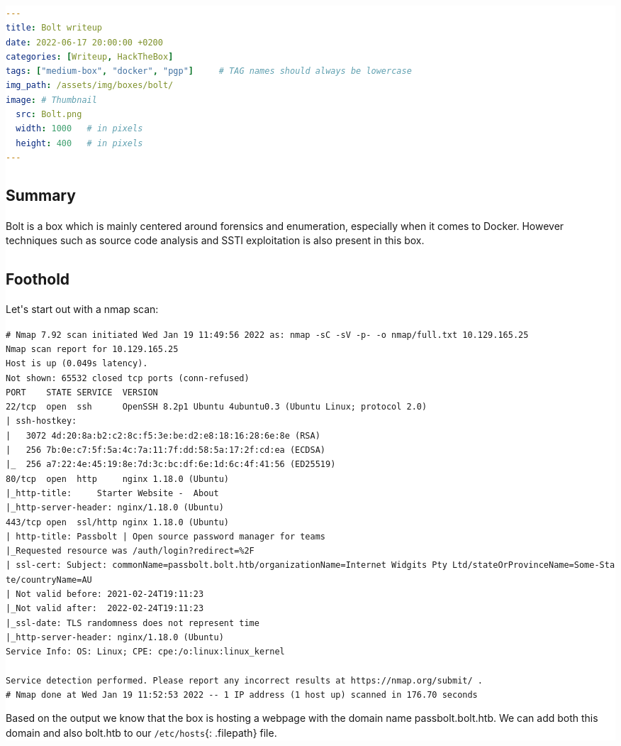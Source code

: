 ```yaml
---
title: Bolt writeup
date: 2022-06-17 20:00:00 +0200
categories: [Writeup, HackTheBox]
tags: ["medium-box", "docker", "pgp"]     # TAG names should always be lowercase
img_path: /assets/img/boxes/bolt/
image: # Thumbnail 
  src: Bolt.png
  width: 1000   # in pixels
  height: 400   # in pixels
---
```

## Summary
Bolt is a box which is mainly centered around forensics and enumeration, especially when it comes to Docker. However techniques such as source code analysis and SSTI exploitation is also present in this box.

## Foothold
Let's start out with a nmap scan:
```console
# Nmap 7.92 scan initiated Wed Jan 19 11:49:56 2022 as: nmap -sC -sV -p- -o nmap/full.txt 10.129.165.25
Nmap scan report for 10.129.165.25
Host is up (0.049s latency).
Not shown: 65532 closed tcp ports (conn-refused)
PORT    STATE SERVICE  VERSION
22/tcp  open  ssh      OpenSSH 8.2p1 Ubuntu 4ubuntu0.3 (Ubuntu Linux; protocol 2.0)
| ssh-hostkey: 
|   3072 4d:20:8a:b2:c2:8c:f5:3e:be:d2:e8:18:16:28:6e:8e (RSA)
|   256 7b:0e:c7:5f:5a:4c:7a:11:7f:dd:58:5a:17:2f:cd:ea (ECDSA)
|_  256 a7:22:4e:45:19:8e:7d:3c:bc:df:6e:1d:6c:4f:41:56 (ED25519)
80/tcp  open  http     nginx 1.18.0 (Ubuntu)
|_http-title:     Starter Website -  About 
|_http-server-header: nginx/1.18.0 (Ubuntu)
443/tcp open  ssl/http nginx 1.18.0 (Ubuntu)
| http-title: Passbolt | Open source password manager for teams
|_Requested resource was /auth/login?redirect=%2F
| ssl-cert: Subject: commonName=passbolt.bolt.htb/organizationName=Internet Widgits Pty Ltd/stateOrProvinceName=Some-State/countryName=AU
| Not valid before: 2021-02-24T19:11:23
|_Not valid after:  2022-02-24T19:11:23
|_ssl-date: TLS randomness does not represent time
|_http-server-header: nginx/1.18.0 (Ubuntu)
Service Info: OS: Linux; CPE: cpe:/o:linux:linux_kernel

Service detection performed. Please report any incorrect results at https://nmap.org/submit/ .
# Nmap done at Wed Jan 19 11:52:53 2022 -- 1 IP address (1 host up) scanned in 176.70 seconds

```
Based on the output we know that the box is hosting a webpage with the domain name passbolt.bolt.htb. We can add both this domain and also bolt.htb to our `/etc/hosts`{: .filepath} file. 
